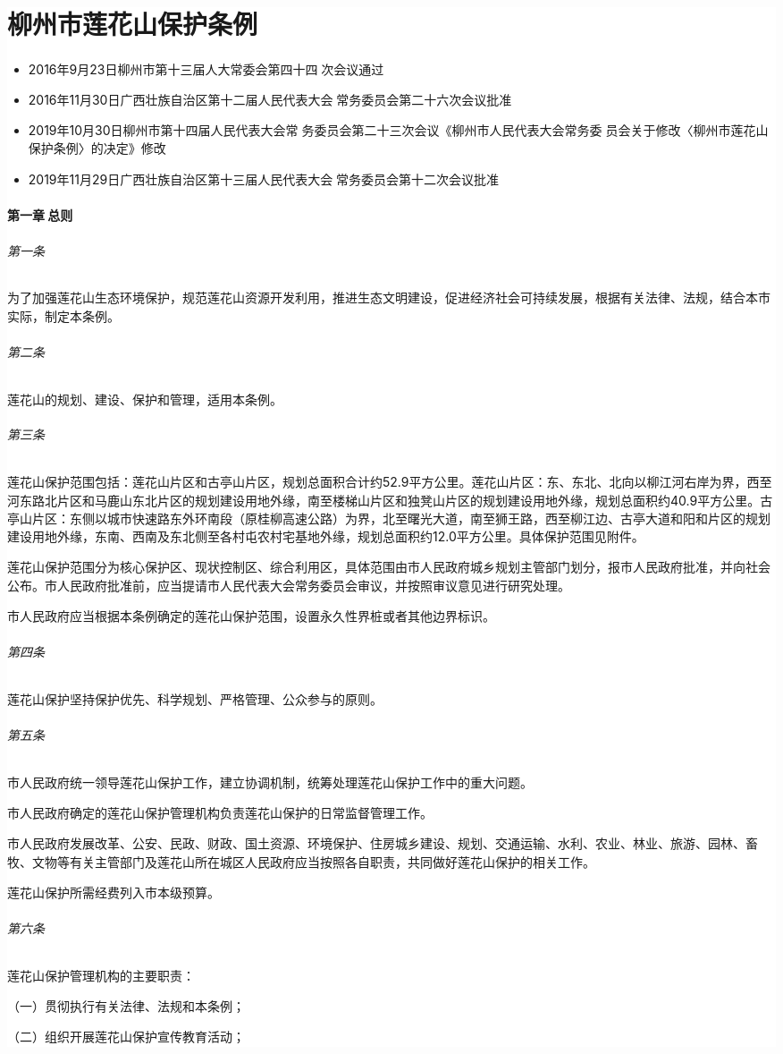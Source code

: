 # 柳州市莲花山保护条例

- 2016年9月23日柳州市第十三届人大常委会第四十四
  次会议通过

- 2016年11月30日广西壮族自治区第十二届人民代表大会
  常务委员会第二十六次会议批准

- 2019年10月30日柳州市第十四届人民代表大会常
  务委员会第二十三次会议《柳州市人民代表大会常务委
  员会关于修改〈柳州市莲花山保护条例〉的决定》修改

- 2019年11月29日广西壮族自治区第十三届人民代表大会
  常务委员会第十二次会议批准



#### 第一章 总则

###### 第一条

为了加强莲花山生态环境保护，规范莲花山资源开发利用，推进生态文明建设，促进经济社会可持续发展，根据有关法律、法规，结合本市实际，制定本条例。

###### 第二条

莲花山的规划、建设、保护和管理，适用本条例。

###### 第三条

莲花山保护范围包括：莲花山片区和古亭山片区，规划总面积合计约52.9平方公里。莲花山片区：东、东北、北向以柳江河右岸为界，西至河东路北片区和马鹿山东北片区的规划建设用地外缘，南至楼梯山片区和独凳山片区的规划建设用地外缘，规划总面积约40.9平方公里。古亭山片区：东侧以城市快速路东外环南段（原桂柳高速公路）为界，北至曙光大道，南至狮王路，西至柳江边、古亭大道和阳和片区的规划建设用地外缘，东南、西南及东北侧至各村屯农村宅基地外缘，规划总面积约12.0平方公里。具体保护范围见附件。

莲花山保护范围分为核心保护区、现状控制区、综合利用区，具体范围由市人民政府城乡规划主管部门划分，报市人民政府批准，并向社会公布。市人民政府批准前，应当提请市人民代表大会常务委员会审议，并按照审议意见进行研究处理。

市人民政府应当根据本条例确定的莲花山保护范围，设置永久性界桩或者其他边界标识。

###### 第四条

莲花山保护坚持保护优先、科学规划、严格管理、公众参与的原则。

###### 第五条

市人民政府统一领导莲花山保护工作，建立协调机制，统筹处理莲花山保护工作中的重大问题。

市人民政府确定的莲花山保护管理机构负责莲花山保护的日常监督管理工作。

市人民政府发展改革、公安、民政、财政、国土资源、环境保护、住房城乡建设、规划、交通运输、水利、农业、林业、旅游、园林、畜牧、文物等有关主管部门及莲花山所在城区人民政府应当按照各自职责，共同做好莲花山保护的相关工作。

莲花山保护所需经费列入市本级预算。

###### 第六条

莲花山保护管理机构的主要职责：

（一）贯彻执行有关法律、法规和本条例；

（二）组织开展莲花山保护宣传教育活动；
